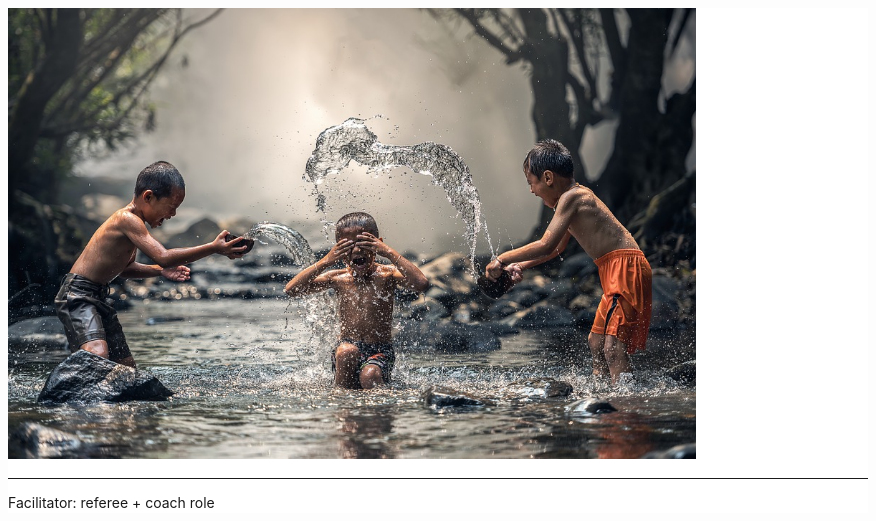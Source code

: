   <img src="images/key_people.jpg" title="Key people" width="80%"/>
</a>


---

Facilitator: referee + coach role

<a href="https://pxhere.com/en/photo/1088875">